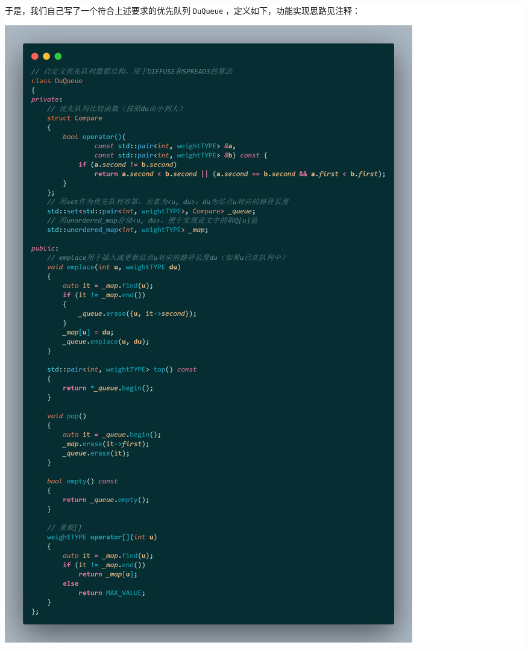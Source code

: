 <div STYLE="page-break-after: always;"></div>

于是，我们自己写了一个符合上述要求的优先队列 `DuQueue` ，定义如下，功能实现思路见注释：

![code-duqueue](./images/code-7.png)
